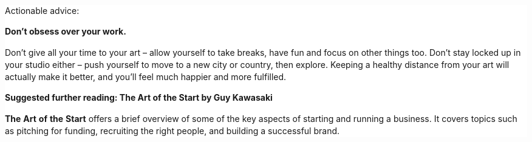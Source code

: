 Actionable advice:

**Don’t obsess over your work.**

Don’t give all your time to your art – allow yourself to take breaks, have fun and focus on other things too. Don’t stay locked up in your studio either – push yourself to move to a new city or country, then explore. Keeping a healthy distance from your art will actually make it better, and you’ll feel much happier and more fulfilled.

**Suggested further reading: ******The**** ****Art**** ****of**** ****the**** ****Start****** by Guy Kawasaki**

**The** **Art** **of** **the** **Start** offers a brief overview of some of the key aspects of starting and running a business. It covers topics such as pitching for funding, recruiting the right people, and building a successful brand.


